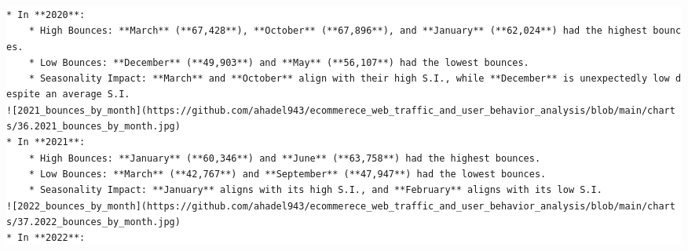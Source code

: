     * In **2020**:
        * High Bounces: **March** (**67,428**), **October** (**67,896**), and **January** (**62,024**) had the highest bounces.
        * Low Bounces: **December** (**49,903**) and **May** (**56,107**) had the lowest bounces.
        * Seasonality Impact: **March** and **October** align with their high S.I., while **December** is unexpectedly low despite an average S.I.
    ![2021_bounces_by_month](https://github.com/ahadel943/ecommerece_web_traffic_and_user_behavior_analysis/blob/main/charts/36.2021_bounces_by_month.jpg)
    * In **2021**:
        * High Bounces: **January** (**60,346**) and **June** (**63,758**) had the highest bounces.
        * Low Bounces: **March** (**42,767**) and **September** (**47,947**) had the lowest bounces.
        * Seasonality Impact: **January** aligns with its high S.I., and **February** aligns with its low S.I.
    ![2022_bounces_by_month](https://github.com/ahadel943/ecommerece_web_traffic_and_user_behavior_analysis/blob/main/charts/37.2022_bounces_by_month.jpg)
    * In **2022**: